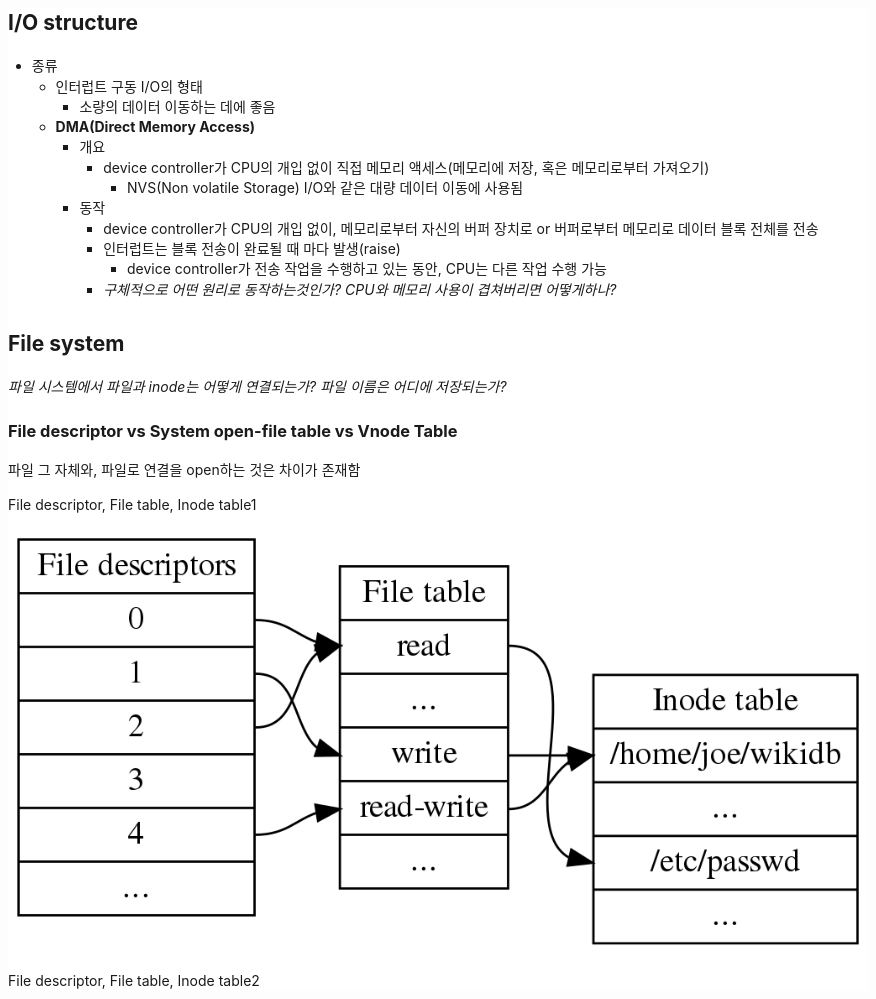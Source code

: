 ## I/O structure

- 종류
  - 인터럽트 구동 I/O의 형태
    - 소량의 데이터 이동하는 데에 좋음
  - **DMA(Direct Memory Access)**
    - 개요
      - device controller가 CPU의 개입 없이 직접 메모리 액세스(메모리에 저장, 혹은 메모리로부터 가져오기)
        - NVS(Non volatile Storage) I/O와 같은 대량 데이터 이동에 사용됨
    - 동작
      - device controller가 CPU의 개입 없이, 메모리로부터 자신의 버퍼 장치로 or 버퍼로부터 메모리로 데이터 블록 전체를 전송
      - 인터럽트는 블록 전송이 완료될 때 마다 발생(raise)
        - device controller가 전송 작업을 수행하고 있는 동안, CPU는 다른 작업 수행 가능
      - *구체적으로 어떤 원리로 동작하는것인가? CPU와 메모리 사용이 겹쳐버리면 어떻게하나?*

## File system

*파일 시스템에서 파일과 inode는 어떻게 연결되는가? 파일 이름은 어디에 저장되는가?*

### File descriptor vs System open-file table vs Vnode Table

파일 그 자체와, 파일로 연결을 open하는 것은 차이가 존재함

File descriptor, File table, Inode table1

![](./images/os/file_descriptor_file_table_inode1.png)

File descriptor, File table, Inode table2
